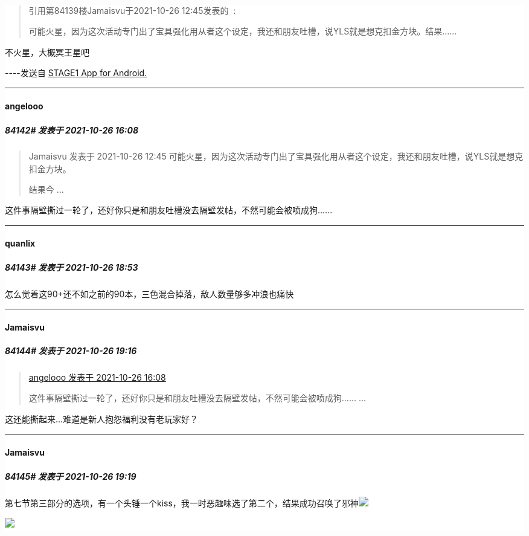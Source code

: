 
<blockquote>引用第84139楼Jamaisvu于2021-10-26 12:45发表的  :

可能火星，因为这次活动专门出了宝具强化用从者这个设定，我还和朋友吐槽，说YLS就是想克扣金方块。结果......</blockquote>
不火星，大概冥王星吧


----发送自 [STAGE1 App for Android.](http://stage1.5j4m.com/?1.37)




*****

####  angelooo  
##### 84142#       发表于 2021-10-26 16:08


<blockquote>Jamaisvu 发表于 2021-10-26 12:45
可能火星，因为这次活动专门出了宝具强化用从者这个设定，我还和朋友吐槽，说YLS就是想克扣金方块。

结果今 ...</blockquote>
这件事隔壁撕过一轮了，还好你只是和朋友吐槽没去隔壁发帖，不然可能会被喷成狗......




*****

####  quanlix  
##### 84143#       发表于 2021-10-26 18:53


怎么觉着这90+还不如之前的90本，三色混合掉落，敌人数量够多冲浪也痛快




*****

####  Jamaisvu  
##### 84144#       发表于 2021-10-26 19:16


<blockquote><a href="httphttps://bbs.saraba1st.com/2b/forum.php?mod=redirect&amp;goto=findpost&amp;pid=53286800&amp;ptid=1085254" target="_blank">angelooo 发表于 2021-10-26 16:08</a>

这件事隔壁撕过一轮了，还好你只是和朋友吐槽没去隔壁发帖，不然可能会被喷成狗...... ...</blockquote>
这还能撕起来...难道是新人抱怨福利没有老玩家好？


*****

####  Jamaisvu  
##### 84145#       发表于 2021-10-26 19:19


第七节第三部分的选项，有一个头锤一个kiss，我一时恶趣味选了第二个，结果成功召唤了邪神<img src="https://static.saraba1st.com/image/smiley/face2017/068.png" referrerpolicy="no-referrer">


<img src="https://img.saraba1st.com/forum/202110/26/191925svor4z6r1q1g6oqg.jpg" referrerpolicy="no-referrer">
